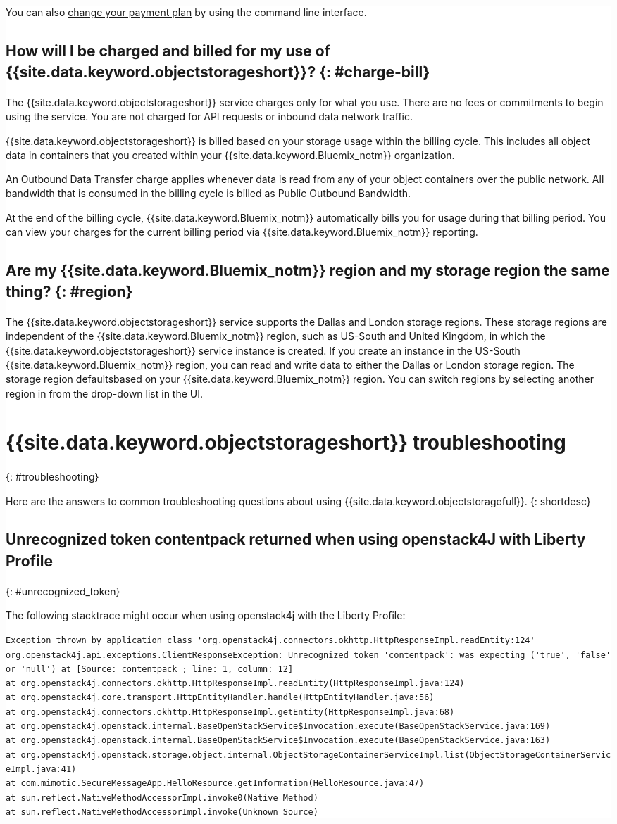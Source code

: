 You can also [change your payment plan](/docs/pricing/index.html#changing) by using the command line interface.

## How will I be charged and billed for my use of {{site.data.keyword.objectstorageshort}}? {: #charge-bill}

The {{site.data.keyword.objectstorageshort}} service charges only for what you use.  There are no fees or commitments to begin using the service. You are not charged for API requests or inbound data network traffic.

{{site.data.keyword.objectstorageshort}} is billed based on your storage usage within the billing cycle. This includes all object data in containers that you created within your {{site.data.keyword.Bluemix_notm}} organization.

An Outbound Data Transfer charge applies whenever data is read from any of your object containers over the public network. All bandwidth that is consumed in the billing cycle is billed as Public Outbound Bandwidth.

At the end of the billing cycle, {{site.data.keyword.Bluemix_notm}} automatically bills you for usage during that billing period. You can view your charges for the current billing period via {{site.data.keyword.Bluemix_notm}} reporting.

## Are my {{site.data.keyword.Bluemix_notm}} region and my storage region the same thing? {: #region}

The {{site.data.keyword.objectstorageshort}} service supports the Dallas and London storage regions. These storage regions are independent of the {{site.data.keyword.Bluemix_notm}} region, such as US-South and United Kingdom, in which the {{site.data.keyword.objectstorageshort}} service instance is created. If you create an instance in the US-South {{site.data.keyword.Bluemix_notm}} region, you can read and write data to either the Dallas or London storage region. The storage region defaultsbased on your {{site.data.keyword.Bluemix_notm}} region. You can switch regions by selecting another region in from the drop-down list in the UI.



# {{site.data.keyword.objectstorageshort}} troubleshooting
{: #troubleshooting}


Here are the answers to common troubleshooting questions about using {{site.data.keyword.objectstoragefull}}.
{: shortdesc}

## Unrecognized token contentpack returned when using openstack4J with Liberty Profile
{: #unrecognized_token}


The following stacktrace might occur when using openstack4j with the Liberty Profile:
```
Exception thrown by application class 'org.openstack4j.connectors.okhttp.HttpResponseImpl.readEntity:124'
org.openstack4j.api.exceptions.ClientResponseException: Unrecognized token 'contentpack': was expecting ('true', 'false' or 'null') at [Source: contentpack ; line: 1, column: 12]
at org.openstack4j.connectors.okhttp.HttpResponseImpl.readEntity(HttpResponseImpl.java:124)
at org.openstack4j.core.transport.HttpEntityHandler.handle(HttpEntityHandler.java:56)
at org.openstack4j.connectors.okhttp.HttpResponseImpl.getEntity(HttpResponseImpl.java:68)
at org.openstack4j.openstack.internal.BaseOpenStackService$Invocation.execute(BaseOpenStackService.java:169)
at org.openstack4j.openstack.internal.BaseOpenStackService$Invocation.execute(BaseOpenStackService.java:163)
at org.openstack4j.openstack.storage.object.internal.ObjectStorageContainerServiceImpl.list(ObjectStorageContainerServiceImpl.java:41)
at com.mimotic.SecureMessageApp.HelloResource.getInformation(HelloResource.java:47)
at sun.reflect.NativeMethodAccessorImpl.invoke0(Native Method)
at sun.reflect.NativeMethodAccessorImpl.invoke(Unknown Source)
```